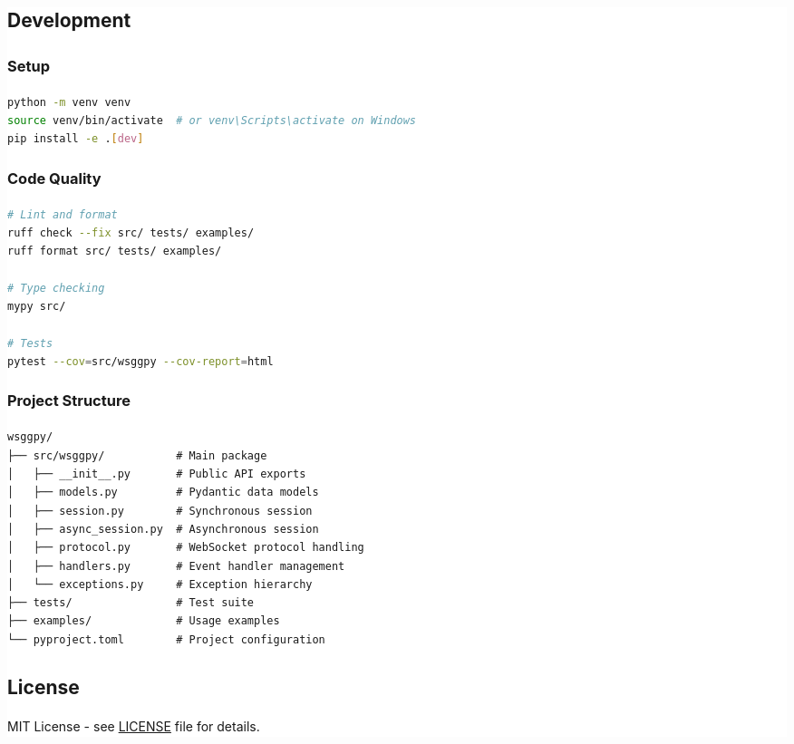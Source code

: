 ## Development

### Setup

```bash
python -m venv venv
source venv/bin/activate  # or venv\Scripts\activate on Windows
pip install -e .[dev]
```

### Code Quality

```bash
# Lint and format
ruff check --fix src/ tests/ examples/
ruff format src/ tests/ examples/

# Type checking
mypy src/

# Tests
pytest --cov=src/wsggpy --cov-report=html
```

### Project Structure

```
wsggpy/
├── src/wsggpy/           # Main package
│   ├── __init__.py       # Public API exports
│   ├── models.py         # Pydantic data models
│   ├── session.py        # Synchronous session
│   ├── async_session.py  # Asynchronous session
│   ├── protocol.py       # WebSocket protocol handling
│   ├── handlers.py       # Event handler management
│   └── exceptions.py     # Exception hierarchy
├── tests/                # Test suite
├── examples/             # Usage examples
└── pyproject.toml        # Project configuration
```

## License

MIT License - see [LICENSE](LICENSE) file for details.
